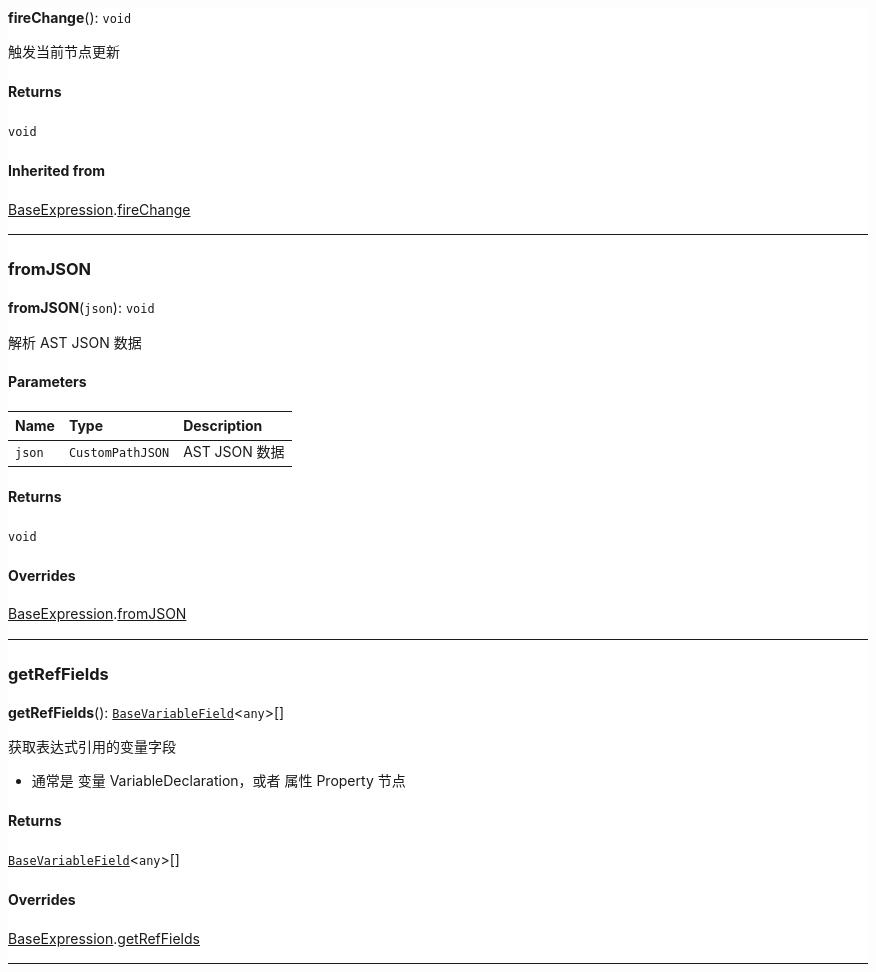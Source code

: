 **fireChange**(): `void`

触发当前节点更新

#### Returns

`void`

#### Inherited from

[BaseExpression](/en/auto-docs/fixed-layout-editor/classes/BaseExpression.md).[fireChange](/en/auto-docs/fixed-layout-editor/classes/BaseExpression.md#firechange)

***

### fromJSON

**fromJSON**(`json`): `void`

解析 AST JSON 数据

#### Parameters

| Name | Type | Description |
| :------ | :------ | :------ |
| `json` | `CustomPathJSON` | AST JSON 数据 |

#### Returns

`void`

#### Overrides

[BaseExpression](/en/auto-docs/fixed-layout-editor/classes/BaseExpression.md).[fromJSON](/en/auto-docs/fixed-layout-editor/classes/BaseExpression.md#fromjson)

***

### getRefFields

**getRefFields**(): [`BaseVariableField`](/en/auto-docs/fixed-layout-editor/classes/BaseVariableField.md)<`any`>\[]

获取表达式引用的变量字段

* 通常是 变量 VariableDeclaration，或者 属性 Property 节点

#### Returns

[`BaseVariableField`](/en/auto-docs/fixed-layout-editor/classes/BaseVariableField.md)<`any`>\[]

#### Overrides

[BaseExpression](/en/auto-docs/fixed-layout-editor/classes/BaseExpression.md).[getRefFields](/en/auto-docs/fixed-layout-editor/classes/BaseExpression.md#getreffields)

***
